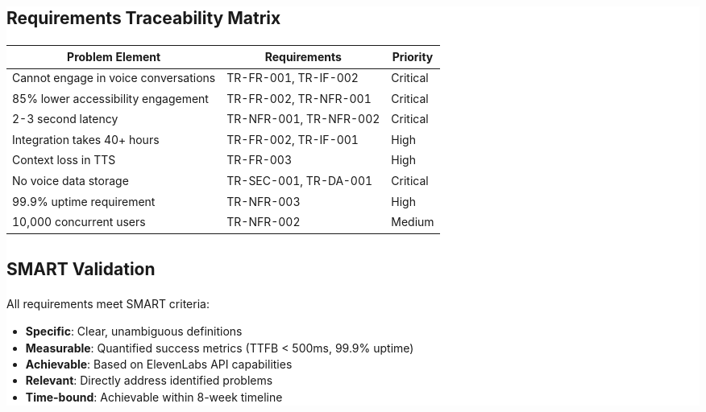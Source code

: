 ## Requirements Traceability Matrix

| Problem Element | Requirements | Priority |
| --- | --- | --- |
| Cannot engage in voice conversations | TR-FR-001, TR-IF-002 | Critical |
| 85% lower accessibility engagement | TR-FR-002, TR-NFR-001 | Critical |
| 2-3 second latency | TR-NFR-001, TR-NFR-002 | Critical |
| Integration takes 40+ hours | TR-FR-002, TR-IF-001 | High |
| Context loss in TTS | TR-FR-003 | High |
| No voice data storage | TR-SEC-001, TR-DA-001 | Critical |
| 99.9% uptime requirement | TR-NFR-003 | High |
| 10,000 concurrent users | TR-NFR-002 | Medium |

## SMART Validation

All requirements meet SMART criteria:
- **Specific**: Clear, unambiguous definitions
- **Measurable**: Quantified success metrics (TTFB < 500ms, 99.9% uptime)
- **Achievable**: Based on ElevenLabs API capabilities
- **Relevant**: Directly address identified problems
- **Time-bound**: Achievable within 8-week timeline